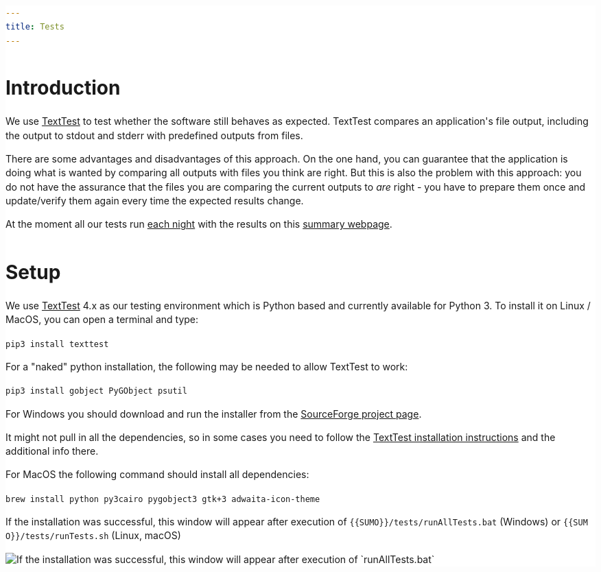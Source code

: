 ```yaml
---
title: Tests
---
```


# Introduction

We use [TextTest](https://texttest.org/) to test whether the software
still behaves as expected. TextTest compares an application's file
output, including the output to stdout and stderr with predefined
outputs from files.

There are some advantages and disadvantages of this approach. On the one
hand, you can guarantee that the application is doing what is wanted by
comparing all outputs with files you think are right. But this is also
the problem with this approach: you do not have the assurance that the
files you are comparing the current outputs to *are* right - you have to
prepare them once and update/verify them again every time the expected
results change.

At the moment all our tests run [each night](Nightly_Build.md)
with the results on this [summary webpage](https://sumo.dlr.de/daily/).

# Setup

We use [TextTest](https://texttest.org/) 4.x as our testing environment which
is Python based and currently available for Python 3. To install
it on Linux / MacOS, you can open a terminal and type:

`pip3 install texttest`

For a "naked" python installation, the following may be needed to allow TextTest to work:

`pip3 install gobject PyGObject psutil`

For Windows you should download and run the installer from the
[SourceForge project page](https://sourceforge.net/projects/texttest/).

It might not pull in all the dependencies, so in some cases you need
to follow the [TextTest installation
instructions](https://texttest.sourceforge.net/index.php?page=documentation_trunk&n=install_texttest)
and the additional info there.

For MacOS the following command should install all dependencies:

`brew install python py3cairo pygobject3 gtk+3 adwaita-icon-theme`

If the installation was successful, this window will appear after execution of `{{SUMO}}/tests/runAllTests.bat` (Windows) or
`{{SUMO}}/tests/runTests.sh` (Linux, macOS)

![](../images/TestInstall8.png "If the installation was successful, this window will appear after execution of `runAllTests.bat`")
